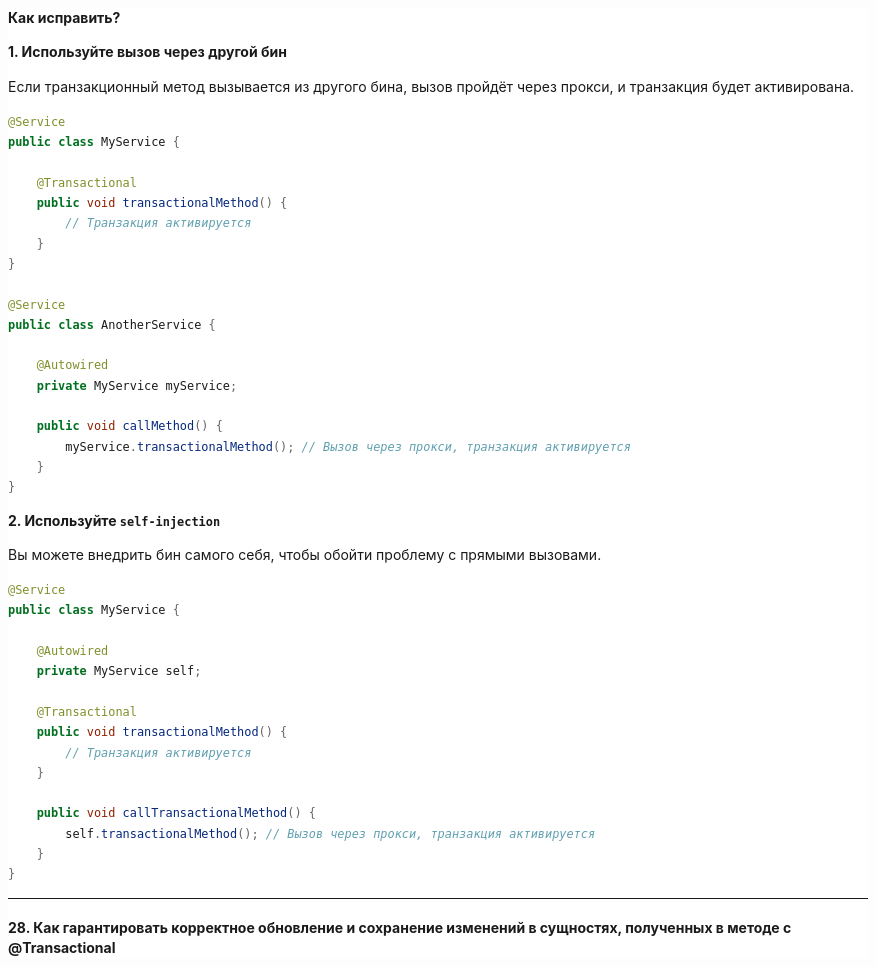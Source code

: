 
 **Как исправить?**

 **1. Используйте вызов через другой бин**

Если транзакционный метод вызывается из другого бина, вызов пройдёт через прокси, и транзакция будет активирована.

```java
@Service
public class MyService {

    @Transactional
    public void transactionalMethod() {
        // Транзакция активируется
    }
}

@Service
public class AnotherService {

    @Autowired
    private MyService myService;

    public void callMethod() {
        myService.transactionalMethod(); // Вызов через прокси, транзакция активируется
    }
}

```

 **2. Используйте `self-injection`**

Вы можете внедрить бин самого себя, чтобы обойти проблему с прямыми вызовами.

```java
@Service
public class MyService {

    @Autowired
    private MyService self;

    @Transactional
    public void transactionalMethod() {
        // Транзакция активируется
    }

    public void callTransactionalMethod() {
        self.transactionalMethod(); // Вызов через прокси, транзакция активируется
    }
}

```

---
#### 28. Как гарантировать корректное обновление и сохранение изменений в сущностях, полученных в методе с @Transactional
